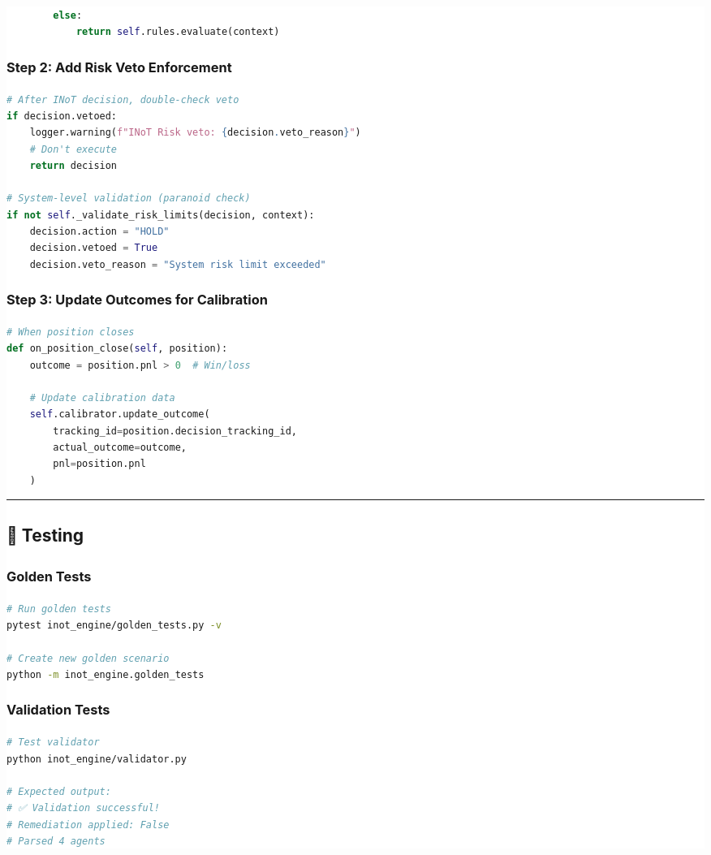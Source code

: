 ```python
        else:
            return self.rules.evaluate(context)
```

### Step 2: Add Risk Veto Enforcement

```python
# After INoT decision, double-check veto
if decision.vetoed:
    logger.warning(f"INoT Risk veto: {decision.veto_reason}")
    # Don't execute
    return decision

# System-level validation (paranoid check)
if not self._validate_risk_limits(decision, context):
    decision.action = "HOLD"
    decision.vetoed = True
    decision.veto_reason = "System risk limit exceeded"
```

### Step 3: Update Outcomes for Calibration

```python
# When position closes
def on_position_close(self, position):
    outcome = position.pnl > 0  # Win/loss
    
    # Update calibration data
    self.calibrator.update_outcome(
        tracking_id=position.decision_tracking_id,
        actual_outcome=outcome,
        pnl=position.pnl
    )
```

---

## 🧪 Testing

### Golden Tests

```bash
# Run golden tests
pytest inot_engine/golden_tests.py -v

# Create new golden scenario
python -m inot_engine.golden_tests
```

### Validation Tests

```bash
# Test validator
python inot_engine/validator.py

# Expected output:
# ✅ Validation successful!
# Remediation applied: False
# Parsed 4 agents
```
